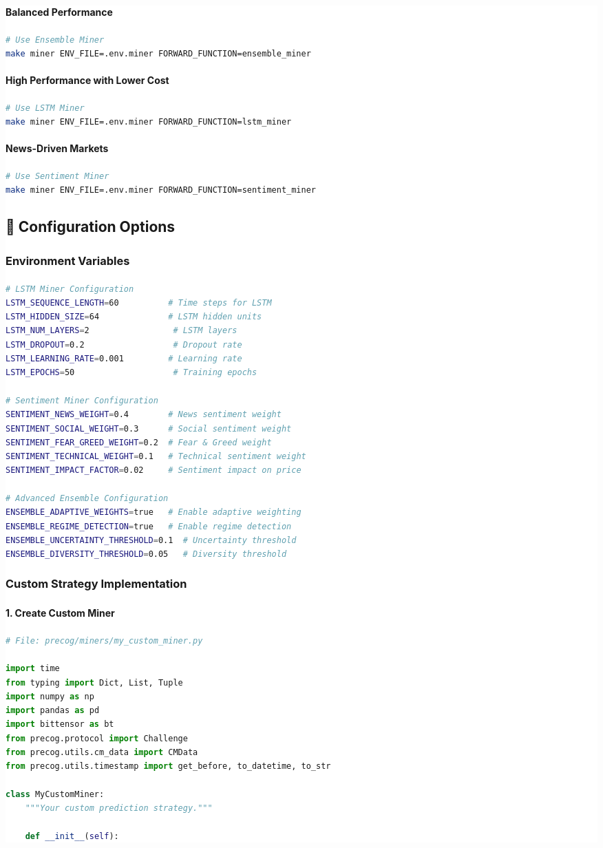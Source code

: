 #### Balanced Performance
```bash
# Use Ensemble Miner
make miner ENV_FILE=.env.miner FORWARD_FUNCTION=ensemble_miner
```

#### High Performance with Lower Cost
```bash
# Use LSTM Miner
make miner ENV_FILE=.env.miner FORWARD_FUNCTION=lstm_miner
```

#### News-Driven Markets
```bash
# Use Sentiment Miner
make miner ENV_FILE=.env.miner FORWARD_FUNCTION=sentiment_miner
```

## 🔧 **Configuration Options**

### Environment Variables

```bash
# LSTM Miner Configuration
LSTM_SEQUENCE_LENGTH=60          # Time steps for LSTM
LSTM_HIDDEN_SIZE=64              # LSTM hidden units
LSTM_NUM_LAYERS=2                 # LSTM layers
LSTM_DROPOUT=0.2                  # Dropout rate
LSTM_LEARNING_RATE=0.001         # Learning rate
LSTM_EPOCHS=50                    # Training epochs

# Sentiment Miner Configuration
SENTIMENT_NEWS_WEIGHT=0.4        # News sentiment weight
SENTIMENT_SOCIAL_WEIGHT=0.3      # Social sentiment weight
SENTIMENT_FEAR_GREED_WEIGHT=0.2  # Fear & Greed weight
SENTIMENT_TECHNICAL_WEIGHT=0.1   # Technical sentiment weight
SENTIMENT_IMPACT_FACTOR=0.02     # Sentiment impact on price

# Advanced Ensemble Configuration
ENSEMBLE_ADAPTIVE_WEIGHTS=true   # Enable adaptive weighting
ENSEMBLE_REGIME_DETECTION=true   # Enable regime detection
ENSEMBLE_UNCERTAINTY_THRESHOLD=0.1  # Uncertainty threshold
ENSEMBLE_DIVERSITY_THRESHOLD=0.05   # Diversity threshold
```

### Custom Strategy Implementation

#### 1. Create Custom Miner
```python
# File: precog/miners/my_custom_miner.py

import time
from typing import Dict, List, Tuple
import numpy as np
import pandas as pd
import bittensor as bt
from precog.protocol import Challenge
from precog.utils.cm_data import CMData
from precog.utils.timestamp import get_before, to_datetime, to_str

class MyCustomMiner:
    """Your custom prediction strategy."""
    
    def __init__(self):
```